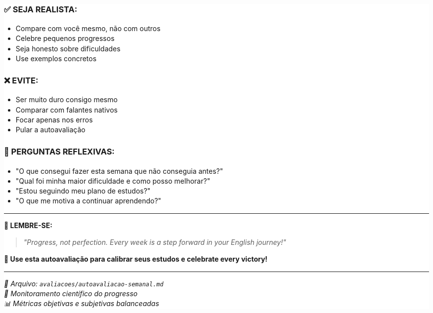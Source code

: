 ### **✅ SEJA REALISTA:**
- Compare com você mesmo, não com outros
- Celebre pequenos progressos
- Seja honesto sobre dificuldades
- Use exemplos concretos

### **❌ EVITE:**
- Ser muito duro consigo mesmo
- Comparar com falantes nativos
- Focar apenas nos erros
- Pular a autoavaliação

### **📝 PERGUNTAS REFLEXIVAS:**
- "O que consegui fazer esta semana que não conseguia antes?"
- "Qual foi minha maior dificuldade e como posso melhorar?"
- "Estou seguindo meu plano de estudos?"
- "O que me motiva a continuar aprendendo?"

---

**💪 LEMBRE-SE:**
> *"Progress, not perfection. Every week is a step forward in your English journey!"*

**🚀 Use esta autoavaliação para calibrar seus estudos e celebrate every victory!**

---

*📁 Arquivo: `avaliacoes/autoavaliacao-semanal.md`*  
*🎯 Monitoramento científico do progresso*  
*📊 Métricas objetivas e subjetivas balanceadas* 